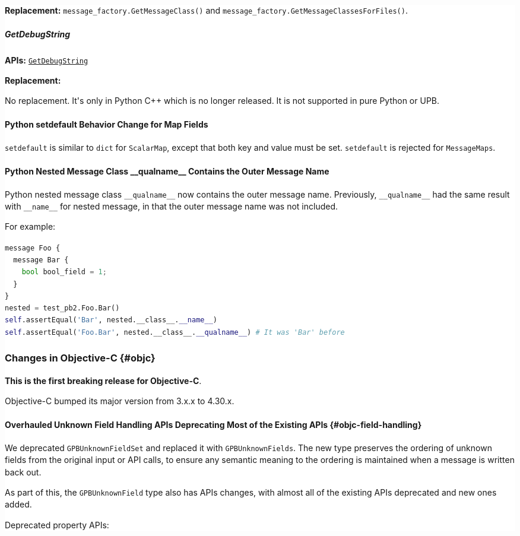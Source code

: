 **Replacement:** `message_factory.GetMessageClass()` and
`message_factory.GetMessageClassesForFiles()`.

##### GetDebugString

**APIs:**
[`GetDebugString`](https://github.com/protocolbuffers/protobuf/blob/7f395af40e86e00b892e812beb67a03564884756/python/google/protobuf/pyext/descriptor.cc#L1510)

**Replacement:**

No replacement. It's only in Python C++ which is no longer released. It is not
supported in pure Python or UPB.

#### Python setdefault Behavior Change for Map Fields

`setdefault` is similar to `dict` for `ScalarMap`, except that both key and
value must be set. `setdefault` is rejected for `MessageMaps`.

#### Python Nested Message Class \_\_qualname\_\_ Contains the Outer Message Name

Python nested message class `__qualname__` now contains the outer message name.
Previously, `__qualname__` had the same result with `__name__` for nested
message, in that the outer message name was not included.

For example:

```python
message Foo {
  message Bar {
    bool bool_field = 1;
  }
}
nested = test_pb2.Foo.Bar()
self.assertEqual('Bar', nested.__class__.__name__)
self.assertEqual('Foo.Bar', nested.__class__.__qualname__) # It was 'Bar' before
```

### Changes in Objective-C {#objc}

**This is the first breaking release for Objective-C**.

Objective-C bumped its major version from 3.x.x to 4.30.x.

#### Overhauled Unknown Field Handling APIs Deprecating Most of the Existing APIs {#objc-field-handling}

We deprecated `GPBUnknownFieldSet` and replaced it with `GPBUnknownFields`. The
new type preserves the ordering of unknown fields from the original input or API
calls, to ensure any semantic meaning to the ordering is maintained when a
message is written back out.

As part of this, the `GPBUnknownField` type also has APIs changes, with almost
all of the existing APIs deprecated and new ones added.

Deprecated property APIs:
